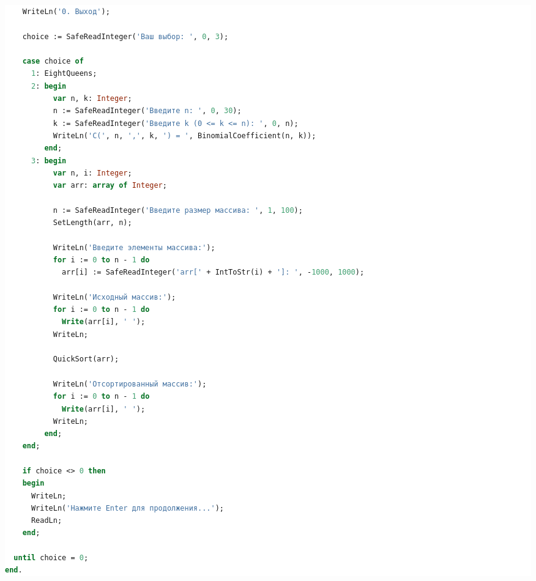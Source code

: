 ```pascal
    WriteLn('0. Выход');
    
    choice := SafeReadInteger('Ваш выбор: ', 0, 3);
    
    case choice of
      1: EightQueens;
      2: begin
           var n, k: Integer;
           n := SafeReadInteger('Введите n: ', 0, 30);
           k := SafeReadInteger('Введите k (0 <= k <= n): ', 0, n);
           WriteLn('C(', n, ',', k, ') = ', BinomialCoefficient(n, k));
         end;
      3: begin
           var n, i: Integer;
           var arr: array of Integer;
           
           n := SafeReadInteger('Введите размер массива: ', 1, 100);
           SetLength(arr, n);
           
           WriteLn('Введите элементы массива:');
           for i := 0 to n - 1 do
             arr[i] := SafeReadInteger('arr[' + IntToStr(i) + ']: ', -1000, 1000);
           
           WriteLn('Исходный массив:');
           for i := 0 to n - 1 do
             Write(arr[i], ' ');
           WriteLn;
           
           QuickSort(arr);
           
           WriteLn('Отсортированный массив:');
           for i := 0 to n - 1 do
             Write(arr[i], ' ');
           WriteLn;
         end;
    end;
    
    if choice <> 0 then
    begin
      WriteLn;
      WriteLn('Нажмите Enter для продолжения...');
      ReadLn;
    end;
    
  until choice = 0;
end.
